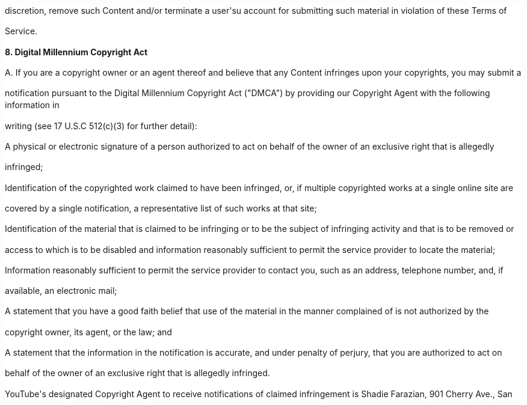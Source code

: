 
discretion, remove such Content and/or terminate a user'su account for submitting such material in violation of these Terms of


Service.


**8. Digital Millennium Copyright Act**


A. If you are a copyright owner or an agent thereof and believe that any Content infringes upon your copyrights, you may submit a


notification pursuant to the Digital Millennium Copyright Act ("DMCA") by providing our Copyright Agent with the following information in


writing (see 17 U.S.C 512(c)(3) for further detail):


A physical or electronic signature of a person authorized to act on behalf of the owner of an exclusive right that is allegedly


infringed;


Identification of the copyrighted work claimed to have been infringed, or, if multiple copyrighted works at a single online site are


covered by a single notification, a representative list of such works at that site;


Identification of the material that is claimed to be infringing or to be the subject of infringing activity and that is to be removed or


access to which is to be disabled and information reasonably sufficient to permit the service provider to locate the material;


Information reasonably sufficient to permit the service provider to contact you, such as an address, telephone number, and, if


available, an electronic mail;


A statement that you have a good faith belief that use of the material in the manner complained of is not authorized by the


copyright owner, its agent, or the law; and


A statement that the information in the notification is accurate, and under penalty of perjury, that you are authorized to act on


behalf of the owner of an exclusive right that is allegedly infringed.


YouTube's designated Copyright Agent to receive notifications of claimed infringement is Shadie Farazian, 901 Cherry Ave., San
